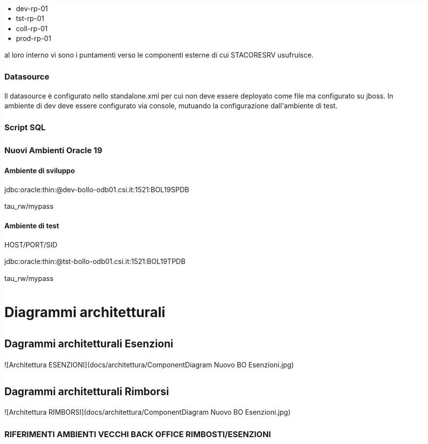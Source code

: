- dev-rp-01
- tst-rp-01
- coll-rp-01
- prod-rp-01

al loro interno vi sono i puntamenti verso le componenti esterne di cui STACORESRV usufruisce.

### Datasource




Il datasource è configurato nello standalone.xml per cui non deve essere deployato come file ma configurato su jboss.
In ambiente di dev deve essere configurato via console, mutuando la configurazione dall'ambiente di test.



### Script SQL



### Nuovi Ambienti Oracle 19


#### Ambiente di sviluppo

jdbc:oracle:thin:@dev-bollo-odb01.csi.it:1521:BOL19SPDB

tau_rw/mypass


#### Ambiente di test

HOST/PORT/SID

jdbc:oracle:thin:@tst-bollo-odb01.csi.it:1521:BOL19TPDB

tau_rw/mypass

# Diagrammi architetturali


## Dagrammi architetturali Esenzioni


![Architettura ESENZIONI](docs/architettura/ComponentDiagram Nuovo BO Esenzioni.jpg)


## Dagrammi architetturali Rimborsi

![Architettura RIMBORSI](docs/architettura/ComponentDiagram Nuovo BO Esenzioni.jpg)




### RIFERIMENTI AMBIENTI VECCHI BACK OFFICE RIMBOSTI/ESENZIONI
